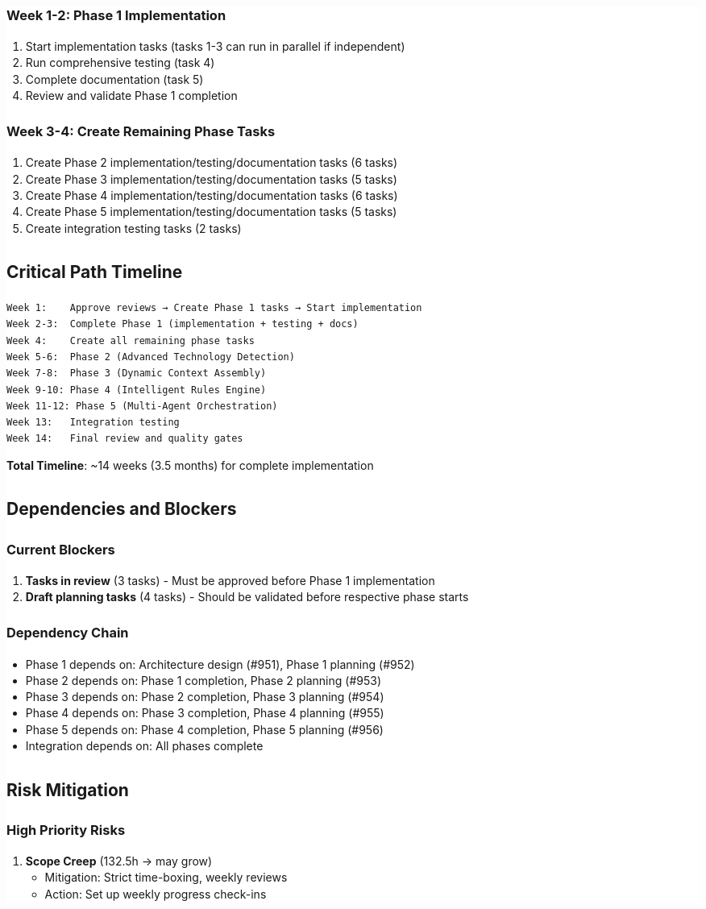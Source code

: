 ### Week 1-2: Phase 1 Implementation
1. Start implementation tasks (tasks 1-3 can run in parallel if independent)
2. Run comprehensive testing (task 4)
3. Complete documentation (task 5)
4. Review and validate Phase 1 completion

### Week 3-4: Create Remaining Phase Tasks
1. Create Phase 2 implementation/testing/documentation tasks (6 tasks)
2. Create Phase 3 implementation/testing/documentation tasks (5 tasks)
3. Create Phase 4 implementation/testing/documentation tasks (6 tasks)
4. Create Phase 5 implementation/testing/documentation tasks (5 tasks)
5. Create integration testing tasks (2 tasks)

## Critical Path Timeline

```
Week 1:    Approve reviews → Create Phase 1 tasks → Start implementation
Week 2-3:  Complete Phase 1 (implementation + testing + docs)
Week 4:    Create all remaining phase tasks
Week 5-6:  Phase 2 (Advanced Technology Detection)
Week 7-8:  Phase 3 (Dynamic Context Assembly)
Week 9-10: Phase 4 (Intelligent Rules Engine)
Week 11-12: Phase 5 (Multi-Agent Orchestration)
Week 13:   Integration testing
Week 14:   Final review and quality gates
```

**Total Timeline**: ~14 weeks (3.5 months) for complete implementation

## Dependencies and Blockers

### Current Blockers
1. **Tasks in review** (3 tasks) - Must be approved before Phase 1 implementation
2. **Draft planning tasks** (4 tasks) - Should be validated before respective phase starts

### Dependency Chain
- Phase 1 depends on: Architecture design (#951), Phase 1 planning (#952)
- Phase 2 depends on: Phase 1 completion, Phase 2 planning (#953)
- Phase 3 depends on: Phase 2 completion, Phase 3 planning (#954)
- Phase 4 depends on: Phase 3 completion, Phase 4 planning (#955)
- Phase 5 depends on: Phase 4 completion, Phase 5 planning (#956)
- Integration depends on: All phases complete

## Risk Mitigation

### High Priority Risks
1. **Scope Creep** (132.5h → may grow)
   - Mitigation: Strict time-boxing, weekly reviews
   - Action: Set up weekly progress check-ins
